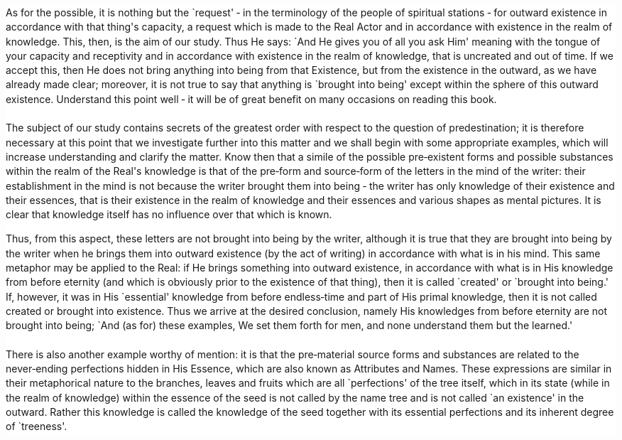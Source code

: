  As for the possible, it is nothing but the \`request' ‑ in the
terminology of the people of spiritual stations ‑ for outward existence
in accordance with that thing's capacity, a request which is made to the
Real Actor and in accordance with existence in the realm of knowledge.
This, then, is the aim of our study. Thus He says: \`And He gives you of
all you ask Him' meaning with the tongue of your capacity and
receptivity and in accor­dance with existence in the realm of knowledge,
that is uncreated and out of time. If we accept this, then He does not
bring anything into being from that Existence, but from the existence in
the outward, as we have already made clear; moreover, it is not true to
say that anything is \`brought into being' except within the sphere of
this outward existence. Understand this point well ‑ it will be of great
benefit on many occasions on reading this book.  
    
 The subject of our study contains secrets of the greatest order with
respect to the question of predestination; it is therefore necessary at
this point that we investigate further into this matter and we shall
begin with some appropriate examples, which will increase understanding
and clarify the matter. Know then that a simile of the possible
pre‑existent forms and possible substances within the realm of the
Real's knowledge is that of the pre‑form and source‑form of the letters
in the mind of the writer: their establishment in the mind is not
because the writer brought them into being ‑ the writer has only
knowledge of their existence and their essences, that is their existence
in the realm of know­ledge and their essences and various shapes as
mental pictures. It is clear that knowledge itself has no influence over
that which is known.

Thus, from this aspect, these letters are not brought into being by the
writer, although it is true that they are brought into being by the
writer when he brings them into outward existence (by the act of
writing) in accordance with what is in his mind. This same metaphor may
be applied to the Real: if He brings something into outward existence,
in accordance with what is in His knowledge from before eternity (and
which is obviously prior to the existence of that thing), then it is
called \`created' or \`brought into being.' If, however, it was in His
\`es­sential' knowledge from before endless‑time and part of His pri­mal
knowledge, then it is not called created or brought into existence. Thus
we arrive at the desired conclusion, namely His knowledges from before
eternity are not brought into being; \`And (as for) these examples, We
set them forth for men, and none understand them but the learned.'  
    
 There is also another example worthy of mention: it is that the
pre‑material source forms and substances are related to the never‑ending
perfections hidden in His Essence, which are also known as Attributes
and Names. These expressions are similar in their metaphorical nature to
the branches, leaves and fruits which are all \`perfections' of the tree
itself, which in its state (while in the realm of knowledge) within the
essence of the seed is not called by the name tree and is not called
\`an existence' in the outward. Rather this knowledge is called the
knowledge of the seed together with its essential perfections and its
inherent degree of \`treeness'.
